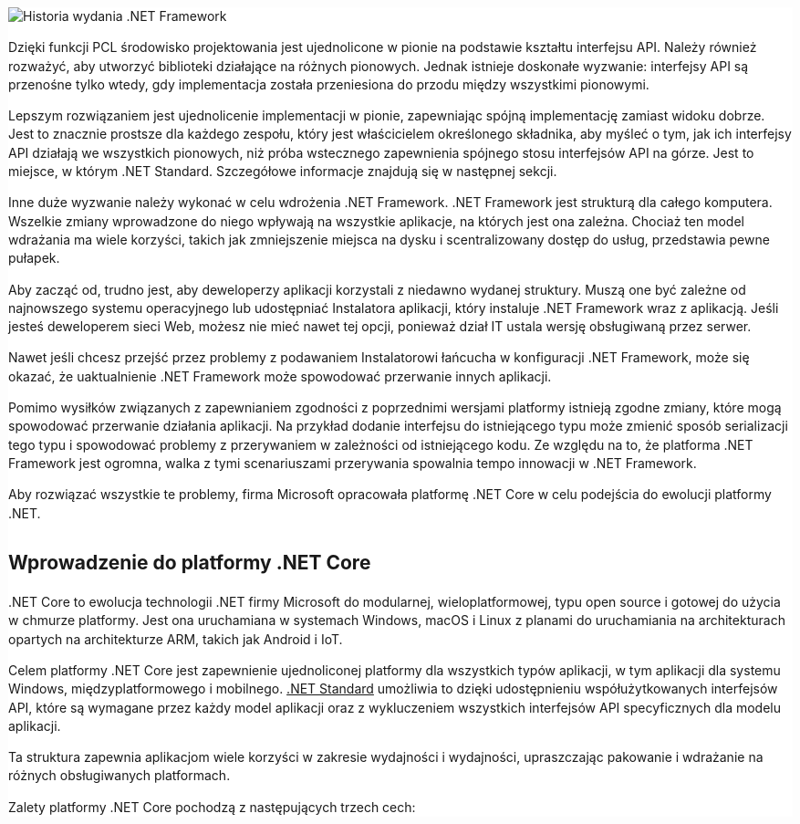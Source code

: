 ![Historia wydania .NET Framework](./media/whats-new-dotnet-core/release-history.png)

Dzięki funkcji PCL środowisko projektowania jest ujednolicone w pionie na podstawie kształtu interfejsu API. Należy również rozważyć, aby utworzyć biblioteki działające na różnych pionowych. Jednak istnieje doskonałe wyzwanie: interfejsy API są przenośne tylko wtedy, gdy implementacja została przeniesiona do przodu między wszystkimi pionowymi.

Lepszym rozwiązaniem jest ujednolicenie implementacji w pionie, zapewniając spójną implementację zamiast widoku dobrze. Jest to znacznie prostsze dla każdego zespołu, który jest właścicielem określonego składnika, aby myśleć o tym, jak ich interfejsy API działają we wszystkich pionowych, niż próba wstecznego zapewnienia spójnego stosu interfejsów API na górze. Jest to miejsce, w którym .NET Standard. Szczegółowe informacje znajdują się w następnej sekcji.

Inne duże wyzwanie należy wykonać w celu wdrożenia .NET Framework. .NET Framework jest strukturą dla całego komputera. Wszelkie zmiany wprowadzone do niego wpływają na wszystkie aplikacje, na których jest ona zależna. Chociaż ten model wdrażania ma wiele korzyści, takich jak zmniejszenie miejsca na dysku i scentralizowany dostęp do usług, przedstawia pewne pułapek.

Aby zacząć od, trudno jest, aby deweloperzy aplikacji korzystali z niedawno wydanej struktury. Muszą one być zależne od najnowszego systemu operacyjnego lub udostępniać Instalatora aplikacji, który instaluje .NET Framework wraz z aplikacją. Jeśli jesteś deweloperem sieci Web, możesz nie mieć nawet tej opcji, ponieważ dział IT ustala wersję obsługiwaną przez serwer.

Nawet jeśli chcesz przejść przez problemy z podawaniem Instalatorowi łańcucha w konfiguracji .NET Framework, może się okazać, że uaktualnienie .NET Framework może spowodować przerwanie innych aplikacji.

Pomimo wysiłków związanych z zapewnianiem zgodności z poprzednimi wersjami platformy istnieją zgodne zmiany, które mogą spowodować przerwanie działania aplikacji. Na przykład dodanie interfejsu do istniejącego typu może zmienić sposób serializacji tego typu i spowodować problemy z przerywaniem w zależności od istniejącego kodu. Ze względu na to, że platforma .NET Framework jest ogromna, walka z tymi scenariuszami przerywania spowalnia tempo innowacji w .NET Framework.

Aby rozwiązać wszystkie te problemy, firma Microsoft opracowała platformę .NET Core w celu podejścia do ewolucji platformy .NET.

## <a name="introduction-to-net-core"></a>Wprowadzenie do platformy .NET Core

.NET Core to ewolucja technologii .NET firmy Microsoft do modularnej, wieloplatformowej, typu open source i gotowej do użycia w chmurze platformy. Jest ona uruchamiana w systemach Windows, macOS i Linux z planami do uruchamiania na architekturach opartych na architekturze ARM, takich jak Android i IoT.

Celem platformy .NET Core jest zapewnienie ujednoliconej platformy dla wszystkich typów aplikacji, w tym aplikacji dla systemu Windows, międzyplatformowego i mobilnego. [.NET Standard](../../standard/net-standard.md) umożliwia to dzięki udostępnieniu współużytkowanych interfejsów API, które są wymagane przez każdy model aplikacji oraz z wykluczeniem wszystkich interfejsów API specyficznych dla modelu aplikacji.

Ta struktura zapewnia aplikacjom wiele korzyści w zakresie wydajności i wydajności, upraszczając pakowanie i wdrażanie na różnych obsługiwanych platformach.

Zalety platformy .NET Core pochodzą z następujących trzech cech:
